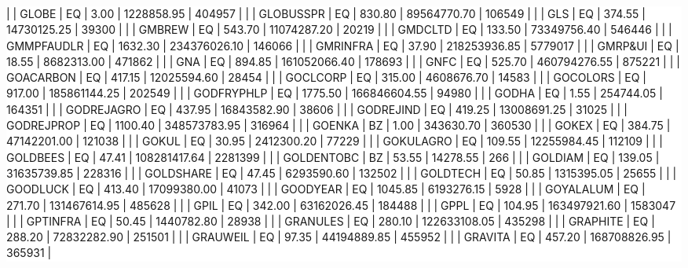 |  | GLOBE | EQ | 3.00 | 1228858.95 | 404957 |
|  | GLOBUSSPR | EQ | 830.80 | 89564770.70 | 106549 |
|  | GLS | EQ | 374.55 | 14730125.25 | 39300 |
|  | GMBREW | EQ | 543.70 | 11074287.20 | 20219 |
|  | GMDCLTD | EQ | 133.50 | 73349756.40 | 546446 |
|  | GMMPFAUDLR | EQ | 1632.30 | 234376026.10 | 146066 |
|  | GMRINFRA | EQ | 37.90 | 218253936.85 | 5779017 |
|  | GMRP&UI | EQ | 18.55 | 8682313.00 | 471862 |
|  | GNA | EQ | 894.85 | 161052066.40 | 178693 |
|  | GNFC | EQ | 525.70 | 460794276.55 | 875221 |
|  | GOACARBON | EQ | 417.15 | 12025594.60 | 28454 |
|  | GOCLCORP | EQ | 315.00 | 4608676.70 | 14583 |
|  | GOCOLORS | EQ | 917.00 | 185861144.25 | 202549 |
|  | GODFRYPHLP | EQ | 1775.50 | 166846604.55 | 94980 |
|  | GODHA | EQ | 1.55 | 254744.05 | 164351 |
|  | GODREJAGRO | EQ | 437.95 | 16843582.90 | 38606 |
|  | GODREJIND | EQ | 419.25 | 13008691.25 | 31025 |
|  | GODREJPROP | EQ | 1100.40 | 348573783.95 | 316964 |
|  | GOENKA | BZ | 1.00 | 343630.70 | 360530 |
|  | GOKEX | EQ | 384.75 | 47142201.00 | 121038 |
|  | GOKUL | EQ | 30.95 | 2412300.20 | 77229 |
|  | GOKULAGRO | EQ | 109.55 | 12255984.45 | 112109 |
|  | GOLDBEES | EQ | 47.41 | 108281417.64 | 2281399 |
|  | GOLDENTOBC | BZ | 53.55 | 14278.55 | 266 |
|  | GOLDIAM | EQ | 139.05 | 31635739.85 | 228316 |
|  | GOLDSHARE | EQ | 47.45 | 6293590.60 | 132502 |
|  | GOLDTECH | EQ | 50.85 | 1315395.05 | 25655 |
|  | GOODLUCK | EQ | 413.40 | 17099380.00 | 41073 |
|  | GOODYEAR | EQ | 1045.85 | 6193276.15 | 5928 |
|  | GOYALALUM | EQ | 271.70 | 131467614.95 | 485628 |
|  | GPIL | EQ | 342.00 | 63162026.45 | 184488 |
|  | GPPL | EQ | 104.95 | 163497921.60 | 1583047 |
|  | GPTINFRA | EQ | 50.45 | 1440782.80 | 28938 |
|  | GRANULES | EQ | 280.10 | 122633108.05 | 435298 |
|  | GRAPHITE | EQ | 288.20 | 72832282.90 | 251501 |
|  | GRAUWEIL | EQ | 97.35 | 44194889.85 | 455952 |
|  | GRAVITA | EQ | 457.20 | 168708826.95 | 365931 |